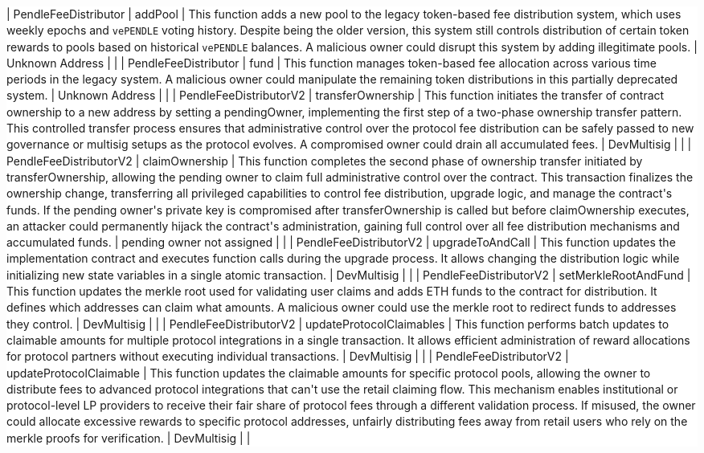 | PendleFeeDistributor              | addPool                  | This function adds a new pool to the legacy token-based fee distribution system, which uses weekly epochs and `vePENDLE` voting history. Despite being the older version, this system still controls distribution of certain token rewards to pools based on historical `vePENDLE` balances. A malicious owner could disrupt this system by adding illegitimate pools.                                                                                                                                                                                                                                                                                                                                        | Unknown Address                                                                |   |
| PendleFeeDistributor              | fund                     | This function manages token-based fee allocation across various time periods in the legacy system. A malicious owner could manipulate the remaining token distributions in this partially deprecated system.                                                                                                                                                                                                                                                                                                                                                                                                                                                                                              | Unknown Address                                                                |   |
| PendleFeeDistributorV2            | transferOwnership        | This function initiates the transfer of contract ownership to a new address by setting a pendingOwner, implementing the first step of a two-phase ownership transfer pattern. This controlled transfer process ensures that administrative control over the protocol fee distribution can be safely passed to new governance or multisig setups as the protocol evolves. A compromised owner could drain all accumulated fees.                                                                                                                                            | DevMultisig                                                                    |   |
| PendleFeeDistributorV2            | claimOwnership           | This function completes the second phase of ownership transfer initiated by transferOwnership, allowing the pending owner to claim full administrative control over the contract. This transaction finalizes the ownership change, transferring all privileged capabilities to control fee distribution, upgrade logic, and manage the contract's funds. If the pending owner's private key is compromised after transferOwnership is called but before claimOwnership executes, an attacker could permanently hijack the contract's administration, gaining full control over all fee distribution mechanisms and accumulated funds.                                                                     | pending owner not assigned                                     |   |
| PendleFeeDistributorV2            | upgradeToAndCall         | This function updates the implementation contract and executes function calls during the upgrade process. It allows changing the distribution logic while initializing new state variables in a single atomic transaction.                                                                                        | DevMultisig                                                                    |   |
| PendleFeeDistributorV2            | setMerkleRootAndFund     | This function updates the merkle root used for validating user claims and adds ETH funds to the contract for distribution. It defines which addresses can claim what amounts. A malicious owner could use the merkle root to redirect funds to addresses they control. | DevMultisig                                                                    |   |
| PendleFeeDistributorV2            | updateProtocolClaimables | This function performs batch updates to claimable amounts for multiple protocol integrations in a single transaction. It allows efficient administration of reward allocations for protocol partners without executing individual transactions.                                                                    | DevMultisig                                                                    |   |
| PendleFeeDistributorV2            | updateProtocolClaimable  | This function updates the claimable amounts for specific protocol pools, allowing the owner to distribute fees to advanced protocol integrations that can't use the retail claiming flow. This mechanism enables institutional or protocol-level LP providers to receive their fair share of protocol fees through a different validation process. If misused, the owner could allocate excessive rewards to specific protocol addresses, unfairly distributing fees away from retail users who rely on the merkle proofs for verification.                                                                                                                                                               | DevMultisig                                                                    |   |


